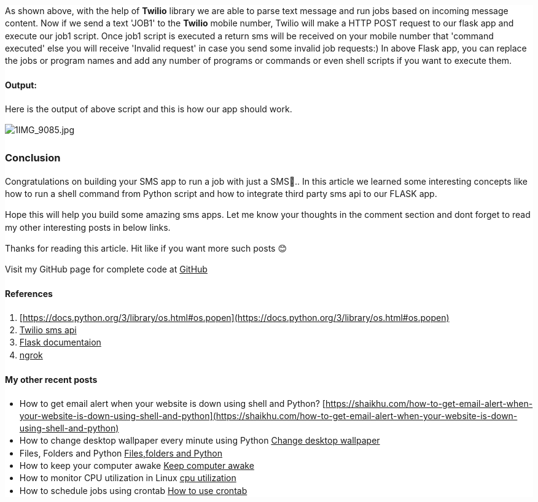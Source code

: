 As shown above, with the help of **Twilio** library we are able to parse text message and run jobs based on incoming message content. Now if we send a text 'JOB1' to the **Twilio** mobile number, Twilio will make a HTTP POST request to our flask app and execute our job1 script. Once job1 script is executed a return sms will be received on your mobile number that 'command executed' else you will receive 'Invalid request' in case you send some invalid job requests:)
In above Flask app, you can replace the jobs or program names and add any number of programs or commands or even shell scripts if you want to execute them.

#### Output:

Here is the output of above script and this is how our app should work.


![1IMG_9085.jpg](https://cdn.hashnode.com/res/hashnode/image/upload/v1604266100085/FuxnbdSlP.jpeg)


### Conclusion
Congratulations on building your SMS app to run a job with just a SMS🥳.. In this article we learned some interesting concepts like how to run a shell command from Python script and how to integrate third party sms api to our FLASK app. 

Hope this will help you build some amazing sms apps. Let me know your thoughts in the comment section and dont forget to read my other interesting posts in below links.

Thanks for reading this article. Hit like if you want more such posts 😊

Visit my GitHub page for complete code at  [GitHub](https://github.com/jaqsparow/run-a-job-by-sms) 

#### References

1.  [https://docs.python.org/3/library/os.html#os.popen](https://docs.python.org/3/library/os.html#os.popen) 
2.  [Twilio sms api](https://www.twilio.com/docs/sms) 
3.  [Flask documentaion](https://flask.palletsprojects.com/en/1.1.x/) 
4.   [ngrok](https://ngrok.com/docs) 


#### My other recent posts

- How to get email alert when your website is down using shell and Python?  [https://shaikhu.com/how-to-get-email-alert-when-your-website-is-down-using-shell-and-python](https://shaikhu.com/how-to-get-email-alert-when-your-website-is-down-using-shell-and-python) 
- How to change desktop wallpaper every minute using Python  [Change desktop wallpaper](https://shaikhu.com/how-to-auto-change-desktop-wallpaper-every-minute-using-python) 
- Files, Folders and Python [Files,folders and Python](https://shaikhu.com/files-folders-and-python) 
-  How to keep your computer awake [Keep computer awake](https://shaikhu.com/how-to-keep-your-computer-awake-using-python) 
- How to monitor CPU utilization in Linux  [cpu utilization](https://shaikhu.com/how-to-monitor-cpu-utilization-in-linux) 
- How to schedule jobs using crontab  [How to use crontab](https://shaikhu.com/how-to-schedule-and-manage-tasks-using-crontab) 




